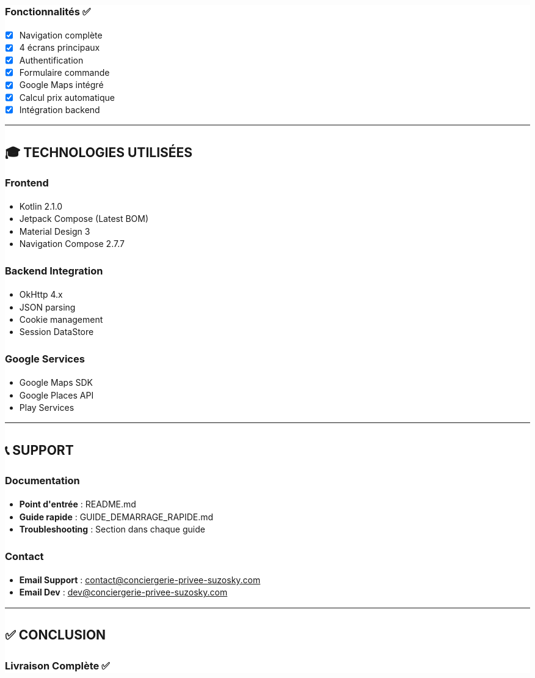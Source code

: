 ### Fonctionnalités ✅
- [x] Navigation complète
- [x] 4 écrans principaux
- [x] Authentification
- [x] Formulaire commande
- [x] Google Maps intégré
- [x] Calcul prix automatique
- [x] Intégration backend

---

## 🎓 TECHNOLOGIES UTILISÉES

### Frontend
- Kotlin 2.1.0
- Jetpack Compose (Latest BOM)
- Material Design 3
- Navigation Compose 2.7.7

### Backend Integration
- OkHttp 4.x
- JSON parsing
- Cookie management
- Session DataStore

### Google Services
- Google Maps SDK
- Google Places API
- Play Services

---

## 📞 SUPPORT

### Documentation
- **Point d'entrée** : README.md
- **Guide rapide** : GUIDE_DEMARRAGE_RAPIDE.md
- **Troubleshooting** : Section dans chaque guide

### Contact
- **Email Support** : contact@conciergerie-privee-suzosky.com
- **Email Dev** : dev@conciergerie-privee-suzosky.com

---

## ✅ CONCLUSION

### Livraison Complète ✅
